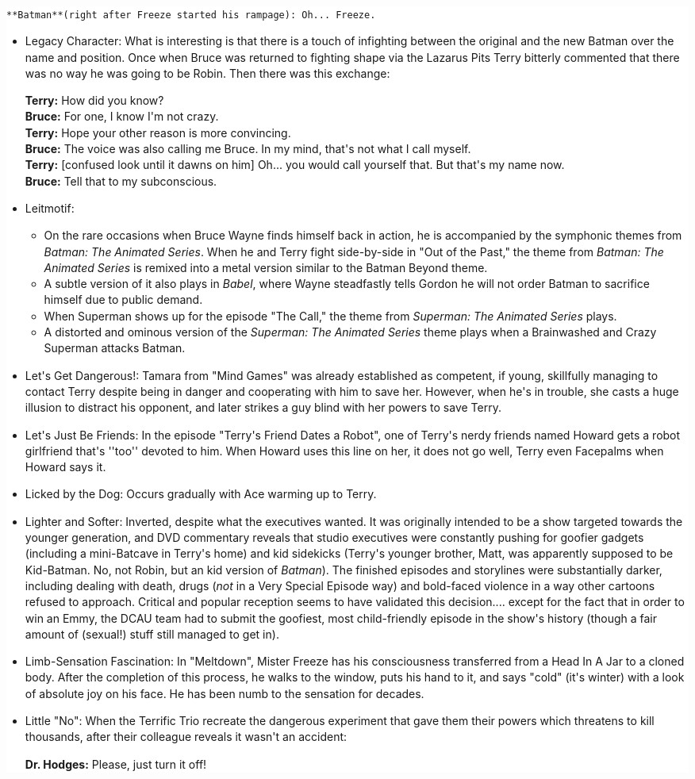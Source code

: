     **Batman**(right after Freeze started his rampage): Oh... Freeze.
    
-   Legacy Character: What is interesting is that there is a touch of infighting between the original and the new Batman over the name and position. Once when Bruce was returned to fighting shape via the Lazarus Pits Terry bitterly commented that there was no way he was going to be Robin. Then there was this exchange:
    
    **Terry:** How did you know?  
    **Bruce:** For one, I know I'm not crazy.  
    **Terry:** Hope your other reason is more convincing.  
    **Bruce:** The voice was also calling me Bruce. In my mind, that's not what I call myself.  
    **Terry:** \[confused look until it dawns on him\] Oh... you would call yourself that. But that's my name now.  
    **Bruce:** Tell that to my subconscious.
    
-   Leitmotif:
    -   On the rare occasions when Bruce Wayne finds himself back in action, he is accompanied by the symphonic themes from _Batman: The Animated Series_. When he and Terry fight side-by-side in "Out of the Past," the theme from _Batman: The Animated Series_ is remixed into a metal version similar to the Batman Beyond theme.
    -   A subtle version of it also plays in _Babel_, where Wayne steadfastly tells Gordon he will not order Batman to sacrifice himself due to public demand.
    -   When Superman shows up for the episode "The Call," the theme from _Superman: The Animated Series_ plays.
    -   A distorted and ominous version of the _Superman: The Animated Series_ theme plays when a Brainwashed and Crazy Superman attacks Batman.
-   Let's Get Dangerous!: Tamara from "Mind Games" was already established as competent, if young, skillfully managing to contact Terry despite being in danger and cooperating with him to save her. However, when he's in trouble, she casts a huge illusion to distract his opponent, and later strikes a guy blind with her powers to save Terry.
-   Let's Just Be Friends: In the episode "Terry's Friend Dates a Robot", one of Terry's nerdy friends named Howard gets a robot girlfriend that's ''too'' devoted to him. When Howard uses this line on her, it does not go well, Terry even Facepalms when Howard says it.
-   Licked by the Dog: Occurs gradually with Ace warming up to Terry.
-   Lighter and Softer: Inverted, despite what the executives wanted. It was originally intended to be a show targeted towards the younger generation, and DVD commentary reveals that studio executives were constantly pushing for goofier gadgets (including a mini-Batcave in Terry's home) and kid sidekicks (Terry's younger brother, Matt, was apparently supposed to be Kid-Batman. No, not Robin, but an kid version of _Batman_). The finished episodes and storylines were substantially darker, including dealing with death, drugs (_not_ in a Very Special Episode way) and bold-faced violence in a way other cartoons refused to approach. Critical and popular reception seems to have validated this decision.... except for the fact that in order to win an Emmy, the DCAU team had to submit the goofiest, most child-friendly episode in the show's history (though a fair amount of (sexual!) stuff still managed to get in).
-   Limb-Sensation Fascination: In "Meltdown", Mister Freeze has his consciousness transferred from a Head In A Jar to a cloned body. After the completion of this process, he walks to the window, puts his hand to it, and says "cold" (it's winter) with a look of absolute joy on his face. He has been numb to the sensation for decades.
-   Little "No": When the Terrific Trio recreate the dangerous experiment that gave them their powers which threatens to kill thousands, after their colleague reveals it wasn't an accident:
    
    **Dr. Hodges:** Please, just turn it off!
    